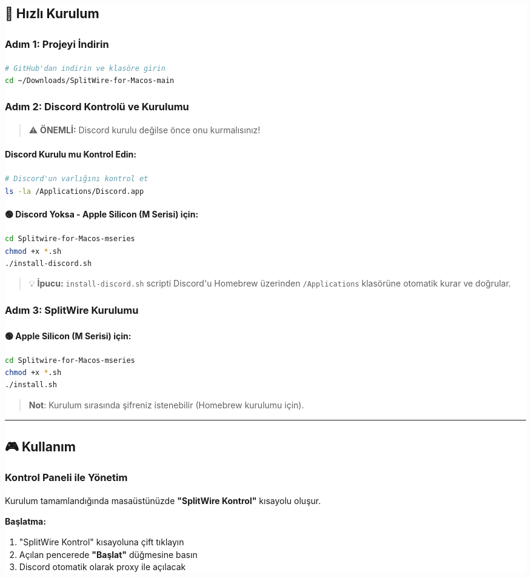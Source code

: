 
## 🚀 Hızlı Kurulum

### Adım 1: Projeyi İndirin

```bash
# GitHub'dan indirin ve klasöre girin
cd ~/Downloads/SplitWire-for-Macos-main
```

### Adım 2: Discord Kontrolü ve Kurulumu

> ⚠️ **ÖNEMLİ:** Discord kurulu değilse önce onu kurmalısınız!

#### Discord Kurulu mu Kontrol Edin:

```bash
# Discord'un varlığını kontrol et
ls -la /Applications/Discord.app
```

#### 🟢 **Discord Yoksa - Apple Silicon (M Serisi) için:**

```bash
cd Splitwire-for-Macos-mseries
chmod +x *.sh
./install-discord.sh
```

> 💡 **İpucu:** `install-discord.sh` scripti Discord'u Homebrew üzerinden `/Applications` klasörüne otomatik kurar ve doğrular.

### Adım 3: SplitWire Kurulumu

#### 🟢 **Apple Silicon (M Serisi) için:**

```bash
cd Splitwire-for-Macos-mseries
chmod +x *.sh
./install.sh
```

> **Not**: Kurulum sırasında şifreniz istenebilir (Homebrew kurulumu için).

---

## 🎮 Kullanım

### Kontrol Paneli ile Yönetim

Kurulum tamamlandığında masaüstünüzde **"SplitWire Kontrol"** kısayolu oluşur.

**Başlatma:**

1. "SplitWire Kontrol" kısayoluna çift tıklayın
2. Açılan pencerede **"Başlat"** düğmesine basın
3. Discord otomatik olarak proxy ile açılacak
